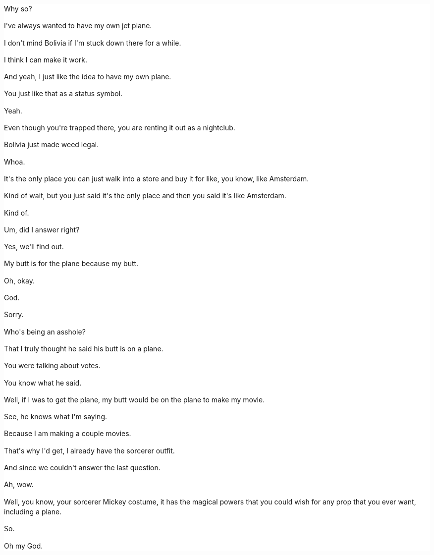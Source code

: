 Why so?

I've always wanted to have my own jet plane.

I don't mind Bolivia if I'm stuck down there for a while.

I think I can make it work.

And yeah, I just like the idea to have my own plane.

You just like that as a status symbol.

Yeah.

Even though you're trapped there, you are renting it out as a nightclub.

Bolivia just made weed legal.

Whoa.

It's the only place you can just walk into a store and buy it for like, you know, like Amsterdam.

Kind of wait, but you just said it's the only place and then you said it's like Amsterdam.

Kind of.

Um, did I answer right?

Yes, we'll find out.

My butt is for the plane because my butt.

Oh, okay.

God.

Sorry.

Who's being an asshole?

That I truly thought he said his butt is on a plane.

You were talking about votes.

You know what he said.

Well, if I was to get the plane, my butt would be on the plane to make my movie.

See, he knows what I'm saying.

Because I am making a couple movies.

That's why I'd get, I already have the sorcerer outfit.

And since we couldn't answer the last question.

Ah, wow.

Well, you know, your sorcerer Mickey costume, it has the magical powers that you could wish for any prop that you ever want, including a plane.

So.

Oh my God.
